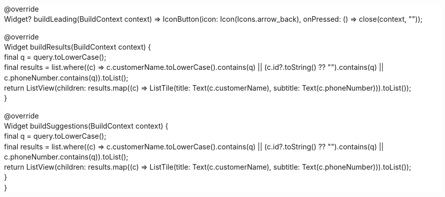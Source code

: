   @override  
  Widget? buildLeading(BuildContext context) => IconButton(icon: Icon(Icons.arrow_back), onPressed: () => close(context, ""));  
  
  @override  
  Widget buildResults(BuildContext context) {  
    final q = query.toLowerCase();  
    final results = list.where((c) => c.customerName.toLowerCase().contains(q) || (c.id?.toString() ?? "").contains(q) || c.phoneNumber.contains(q)).toList();  
    return ListView(children: results.map((c) => ListTile(title: Text(c.customerName), subtitle: Text(c.phoneNumber))).toList());  
  }  
  
  @override  
  Widget buildSuggestions(BuildContext context) {  
    final q = query.toLowerCase();  
    final results = list.where((c) => c.customerName.toLowerCase().contains(q) || (c.id?.toString() ?? "").contains(q) || c.phoneNumber.contains(q)).toList();  
    return ListView(children: results.map((c) => ListTile(title: Text(c.customerName), subtitle: Text(c.phoneNumber))).toList());  
  }  
}  
